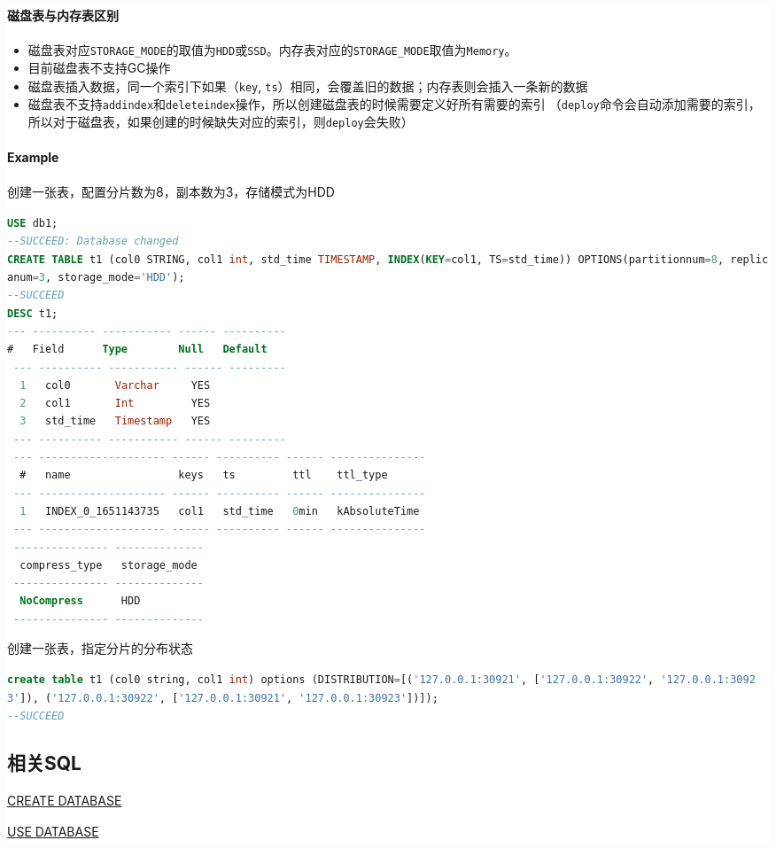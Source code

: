 #### 磁盘表与内存表区别
- 磁盘表对应`STORAGE_MODE`的取值为`HDD`或`SSD`。内存表对应的`STORAGE_MODE`取值为`Memory`。
- 目前磁盘表不支持GC操作
- 磁盘表插入数据，同一个索引下如果（`key`, `ts`）相同，会覆盖旧的数据；内存表则会插入一条新的数据
- 磁盘表不支持`addindex`和`deleteindex`操作，所以创建磁盘表的时候需要定义好所有需要的索引
（`deploy`命令会自动添加需要的索引，所以对于磁盘表，如果创建的时候缺失对应的索引，则`deploy`会失败）

#### Example
创建一张表，配置分片数为8，副本数为3，存储模式为HDD
```sql
USE db1;
--SUCCEED: Database changed    
CREATE TABLE t1 (col0 STRING, col1 int, std_time TIMESTAMP, INDEX(KEY=col1, TS=std_time)) OPTIONS(partitionnum=8, replicanum=3, storage_mode='HDD');
--SUCCEED
DESC t1;
--- ---------- ----------- ------ ----------
#   Field      Type        Null   Default
 --- ---------- ----------- ------ ---------
  1   col0       Varchar     YES
  2   col1       Int         YES
  3   std_time   Timestamp   YES
 --- ---------- ----------- ------ ---------
 --- -------------------- ------ ---------- ------ ---------------
  #   name                 keys   ts         ttl    ttl_type
 --- -------------------- ------ ---------- ------ ---------------
  1   INDEX_0_1651143735   col1   std_time   0min   kAbsoluteTime
 --- -------------------- ------ ---------- ------ ---------------
 --------------- --------------
  compress_type   storage_mode
 --------------- --------------
  NoCompress      HDD
 --------------- --------------
```
创建一张表，指定分片的分布状态
```sql
create table t1 (col0 string, col1 int) options (DISTRIBUTION=[('127.0.0.1:30921', ['127.0.0.1:30922', '127.0.0.1:30923']), ('127.0.0.1:30922', ['127.0.0.1:30921', '127.0.0.1:30923'])]);
--SUCCEED
```

## 相关SQL

[CREATE DATABASE](../ddl/CREATE_DATABASE_STATEMENT.md)

[USE DATABASE](../ddl/USE_DATABASE_STATEMENT.md)
